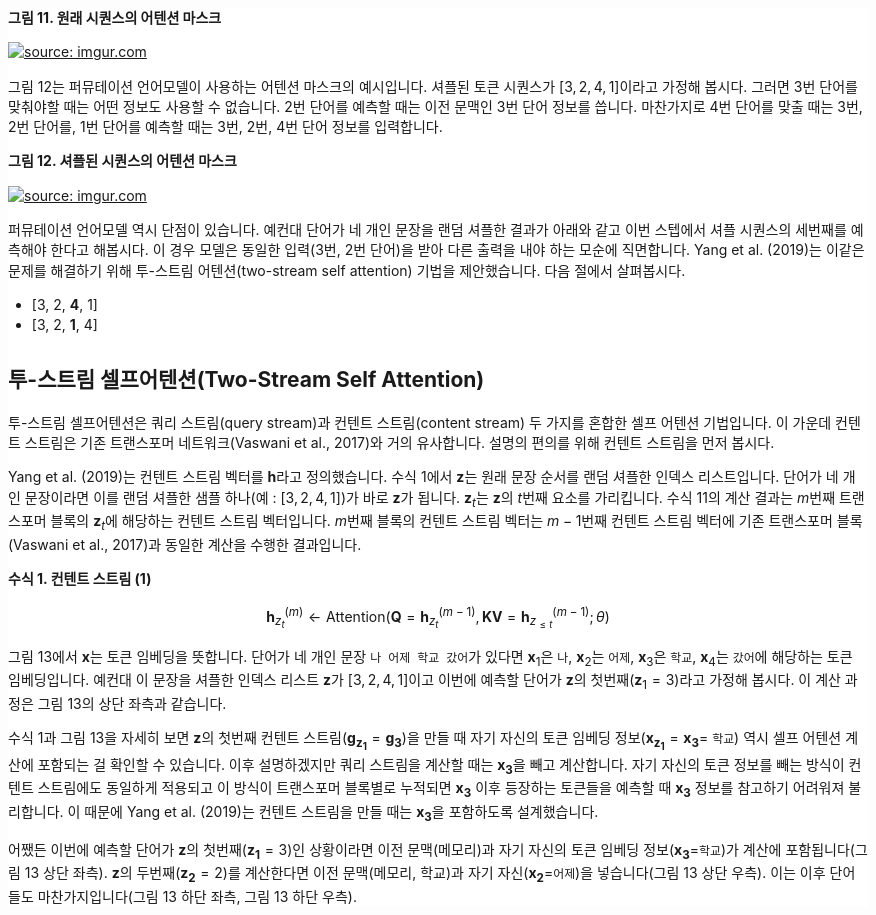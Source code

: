 
**그림 11. 원래 시퀀스의 어텐션 마스크** 

<a href="https://imgur.com/K2PRsgI"><img src="https://i.imgur.com/K2PRsgI.png" width="500px" title="source: imgur.com" /></a>



그림 12는 퍼뮤테이션 언어모델이 사용하는 어텐션 마스크의 예시입니다. 셔플된 토큰 시퀀스가 $[3, 2, 4, 1]$이라고 가정해 봅시다. 그러면 3번 단어를 맞춰야할 때는 어떤 정보도 사용할 수 없습니다. 2번 단어를 예측할 때는 이전 문맥인 3번 단어 정보를 씁니다. 마찬가지로 4번 단어를 맞출 때는 3번, 2번 단어를, 1번 단어를 예측할 때는 3번, 2번, 4번 단어 정보를 입력합니다.



**그림 12. 셔플된 시퀀스의 어텐션 마스크**

<a href="https://imgur.com/dwMy1kl"><img src="https://i.imgur.com/dwMy1kl.png" width="500px" title="source: imgur.com" /></a>



퍼뮤테이션 언어모델 역시 단점이 있습니다. 예컨대 단어가 네 개인 문장을 랜덤 셔플한 결과가 아래와 같고 이번 스텝에서 셔플 시퀀스의 세번째를 예측해야 한다고 해봅시다. 이 경우 모델은 동일한 입력(3번, 2번 단어)을 받아 다른 출력을 내야 하는 모순에 직면합니다. Yang et al. (2019)는 이같은 문제를 해결하기 위해 투-스트림 어텐션(two-stream self attention) 기법을 제안했습니다. 다음 절에서 살펴봅시다.



- [3, 2, **4**, 1]
- [3, 2, **1**, 4]





## 투-스트림 셀프어텐션(Two-Stream Self Attention)

투-스트림 셀프어텐션은 쿼리 스트림(query stream)과 컨텐트 스트림(content stream) 두 가지를 혼합한 셀프 어텐션 기법입니다. 이 가운데 컨텐트 스트림은 기존 트랜스포머 네트워크(Vaswani et al., 2017)와 거의 유사합니다. 설명의 편의를 위해 컨텐트 스트림을 먼저 봅시다. 

Yang et al. (2019)는 컨텐트 스트림 벡터를 $\mathbf{h}$라고 정의했습니다. 수식 1에서 $\mathbf{z}$는 원래 문장 순서를 랜덤 셔플한 인덱스 리스트입니다. 단어가 네 개인 문장이라면 이를 랜덤 셔플한 샘플 하나(예 : $[3, 2, 4, 1]$)가 바로 $\mathbf{z}$가 됩니다. $\mathbf{z}_t$는 $\mathbf{z}$의 $t$번째 요소를 가리킵니다. 수식 11의 계산 결과는 $m$번째 트랜스포머 블록의 $\mathbf{z}_t$에 해당하는 컨텐트 스트림 벡터입니다. $m$번째 블록의 컨텐트 스트림 벡터는 $m-1$번째 컨텐트 스트림 벡터에 기존 트랜스포머 블록(Vaswani et al., 2017)과 동일한 계산을 수행한 결과입니다.



**수식 1. 컨텐트 스트림 (1)**

$$\mathbf{ h }_{ { z }_{ t } }^{ (m) }\leftarrow \textrm{Attention} \left( \mathbf{Q}=\mathbf{ h }_{ { z }_{ t } }^{ (m-1) },\mathbf{KV}=\mathbf{ h }_{ { z }_{ \le t } }^{ (m-1) };\theta  \right) $$



그림 13에서 $\mathbf{x}$는 토큰 임베딩을 뜻합니다. 단어가 네 개인 문장 `나 어제 학교 갔어`가 있다면 $\mathbf{x}_1$은 `나`, $\mathbf{x}_2$는 `어제`, $\mathbf{x}_3$은 `학교`, $\mathbf{x}_4$는 `갔어`에 해당하는 토큰 임베딩입니다. 예컨대 이 문장을 셔플한 인덱스 리스트 $\mathbf{z}$가 $[3, 2, 4, 1]$이고 이번에 예측할 단어가 $\mathbf{z}$의 첫번째($\mathbf{z}_1=3$)라고 가정해 봅시다. 이 계산 과정은 그림 13의 상단 좌측과 같습니다. 

수식 1과 그림 13을 자세히 보면 $\mathbf{z}$의 첫번째 컨텐트 스트림($\mathbf{g_{z_1}}=\mathbf{g_3}$)을 만들 때 자기 자신의 토큰 임베딩 정보($\mathbf{x_{z_1}}=\mathbf{x_{3}}=$ `학교`) 역시 셀프 어텐션 계산에 포함되는 걸 확인할 수 있습니다. 이후 설명하겠지만 쿼리 스트림을 계산할 때는 $\mathbf{x_3}$을 빼고 계산합니다. 자기 자신의 토큰 정보를 빼는 방식이 컨텐트 스트림에도 동일하게 적용되고 이 방식이 트랜스포머 블록별로 누적되면 $\mathbf{x_3}$ 이후 등장하는 토큰들을 예측할 때 $\mathbf{x_3}$ 정보를 참고하기 어려워져 불리합니다. 이 때문에 Yang et al. (2019)는 컨텐트 스트림을 만들 때는 $\mathbf{x_3}$을 포함하도록 설계했습니다.

어쨌든 이번에 예측할 단어가 $\mathbf{z}$의 첫번째($\mathbf{z_1}=3$)인 상황이라면 이전 문맥(메모리)과 자기 자신의 토큰 임베딩 정보($\mathbf{x_3}=$`학교`)가 계산에 포함됩니다(그림 13 상단 좌측). $\mathbf{z}$의 두번째($\mathbf{z_2}=2$)를 계산한다면 이전 문맥(메모리, 학교)과 자기 자신($\mathbf{x_2}=$`어제`)을 넣습니다(그림 13 상단 우측). 이는 이후 단어들도 마찬가지입니다(그림 13 하단 좌측, 그림 13 하단 우측).
